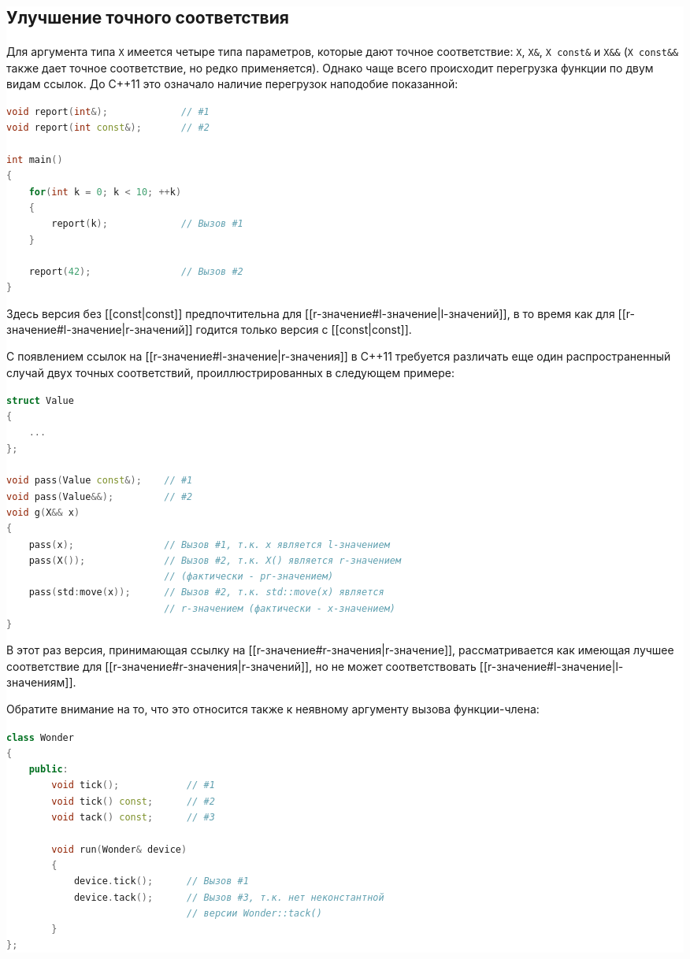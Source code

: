 ## Улучшение точного соответствия

Для аргумента типа `X` имеется четыре типа параметров, которые дают точное соответствие: `X`, `Х&`, `X const&` и `Х&&` (`X const&&` также дает точное соответствие, но редко применяется). Однако чаще всего происходит перегрузка функции по двум видам ссылок. До C++11 это означало наличие перегрузок наподобие показанной:
```c++
void report(int&);             // #1
void report(int const&);       // #2

int main()
{
	for(int k = 0; k < 10; ++k)
	{
		report(k);             // Вызов #1
	}
	
	report(42);                // Вызов #2
}
```

Здесь версия без [[const|const]] предпочтительна для [[r-значение#l-значение|l-значений]], в то время как для [[r-значение#l-значение|r-значений]] годится только версия с [[const|const]].

С появлением ссылок на [[r-значение#l-значение|r-значения]] в С++11 требуется различать еще один распространенный случай двух точных соответствий, проиллюстрированных в следующем примере:
```c++
struct Value
{
	...
};

void pass(Value const&);    // #1
void pass(Value&&);         // #2
void g(X&& x)
{
	pass(x);                // Вызов #1, т.к. x является l-значением
	pass(X());              // Вызов #2, т.к. Х() является r-значением
							// (фактически - рr-значением)
	pass(std:move(x));      // Вызов #2, т.к. std::move(x) является
							// r-значением (фактически - х-значением)	
}
```

В этот раз версия, принимающая ссылку на [[r-значение#r-значения|r-значение]], рассматривается как имеющая лучшее соответствие для [[r-значение#r-значения|r-значений]], но не может соответствовать [[r-значение#l-значение|l-значениям]].

Обратите внимание на то, что это относится также к неявному аргументу вызова функции-члена:
```c++
class Wonder
{
	public:
		void tick();            // #1
		void tick() const;      // #2
		void tack() const;      // #3

		void run(Wonder& device)
		{
			device.tick();      // Вызов #1
			device.tack();      // Вызов #3, т.к. нет неконстантной
								// версии Wonder::tack()
		}
};
```
